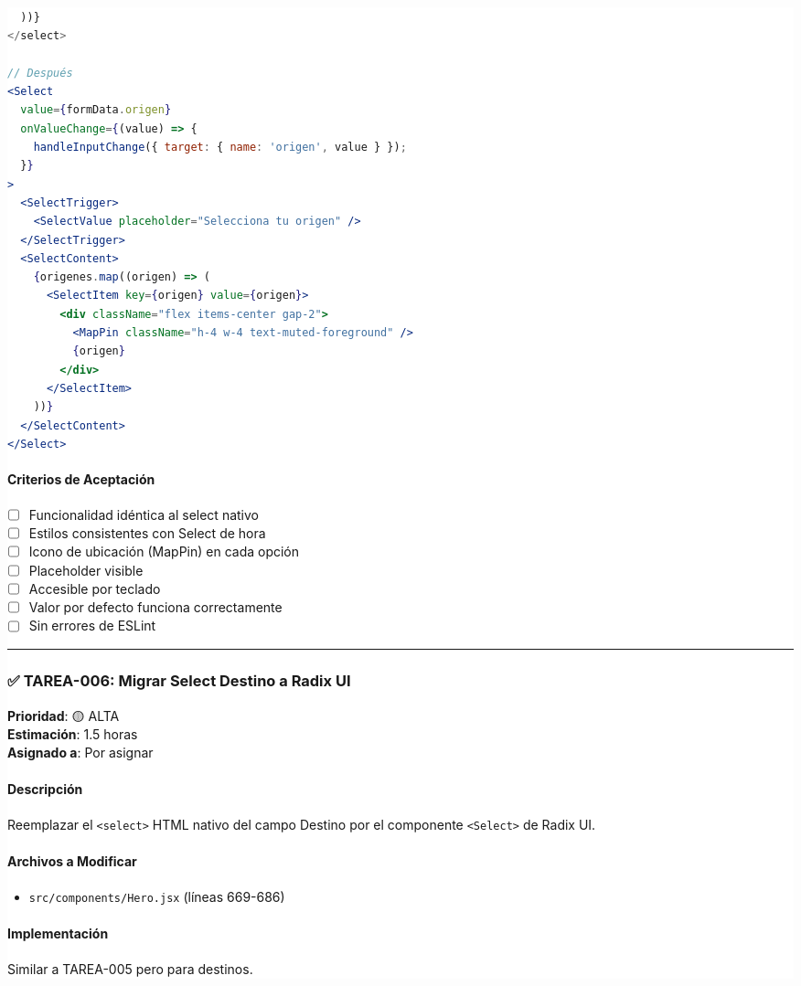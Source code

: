 ```jsx
  ))}
</select>

// Después
<Select
  value={formData.origen}
  onValueChange={(value) => {
    handleInputChange({ target: { name: 'origen', value } });
  }}
>
  <SelectTrigger>
    <SelectValue placeholder="Selecciona tu origen" />
  </SelectTrigger>
  <SelectContent>
    {origenes.map((origen) => (
      <SelectItem key={origen} value={origen}>
        <div className="flex items-center gap-2">
          <MapPin className="h-4 w-4 text-muted-foreground" />
          {origen}
        </div>
      </SelectItem>
    ))}
  </SelectContent>
</Select>
```

#### Criterios de Aceptación
- [ ] Funcionalidad idéntica al select nativo
- [ ] Estilos consistentes con Select de hora
- [ ] Icono de ubicación (MapPin) en cada opción
- [ ] Placeholder visible
- [ ] Accesible por teclado
- [ ] Valor por defecto funciona correctamente
- [ ] Sin errores de ESLint

---

### ✅ TAREA-006: Migrar Select Destino a Radix UI
**Prioridad**: 🟡 ALTA  
**Estimación**: 1.5 horas  
**Asignado a**: Por asignar

#### Descripción
Reemplazar el `<select>` HTML nativo del campo Destino por el componente `<Select>` de Radix UI.

#### Archivos a Modificar
- `src/components/Hero.jsx` (líneas 669-686)

#### Implementación
Similar a TAREA-005 pero para destinos.
